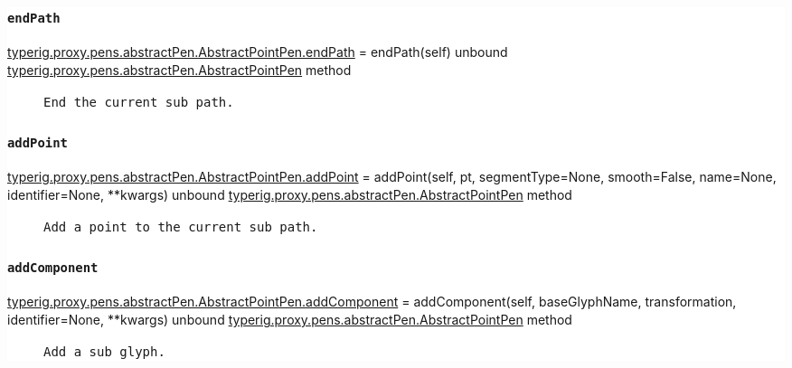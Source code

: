 

<a name="typerig.proxy.pens.abstractPen.AbstractPointPen.endPath"></a>

### `endPath`


<dl class="function"><dt><a name="-typerig.proxy.pens.abstractPen.AbstractPointPen.endPath" href="#-typerig.proxy.pens.abstractPen.AbstractPointPen.endPath"><span class="function-name">typerig.proxy.pens.abstractPen.AbstractPointPen.endPath</span></a> = endPath<span class="argspec">(self)</span><span class="note"> unbound <a href="./typerig.proxy.pens.abstractPen.html#AbstractPointPen">typerig.proxy.pens.abstractPen.AbstractPointPen</a> method</span></dt><dd>

<pre class="doc" markdown="0">End the current sub path.</pre>

</dd></dl>



<a name="typerig.proxy.pens.abstractPen.AbstractPointPen.addPoint"></a>

### `addPoint`


<dl class="function"><dt><a name="-typerig.proxy.pens.abstractPen.AbstractPointPen.addPoint" href="#-typerig.proxy.pens.abstractPen.AbstractPointPen.addPoint"><span class="function-name">typerig.proxy.pens.abstractPen.AbstractPointPen.addPoint</span></a> = addPoint<span class="argspec">(self, pt, segmentType<span class="parameter-default">=None</span>, smooth<span class="parameter-default">=False</span>, name<span class="parameter-default">=None</span>, identifier<span class="parameter-default">=None</span>, **kwargs)</span><span class="note"> unbound <a href="./typerig.proxy.pens.abstractPen.html#AbstractPointPen">typerig.proxy.pens.abstractPen.AbstractPointPen</a> method</span></dt><dd>

<pre class="doc" markdown="0">Add a point to the current sub path.</pre>

</dd></dl>



<a name="typerig.proxy.pens.abstractPen.AbstractPointPen.addComponent"></a>

### `addComponent`


<dl class="function"><dt><a name="-typerig.proxy.pens.abstractPen.AbstractPointPen.addComponent" href="#-typerig.proxy.pens.abstractPen.AbstractPointPen.addComponent"><span class="function-name">typerig.proxy.pens.abstractPen.AbstractPointPen.addComponent</span></a> = addComponent<span class="argspec">(self, baseGlyphName, transformation, identifier<span class="parameter-default">=None</span>, **kwargs)</span><span class="note"> unbound <a href="./typerig.proxy.pens.abstractPen.html#AbstractPointPen">typerig.proxy.pens.abstractPen.AbstractPointPen</a> method</span></dt><dd>

<pre class="doc" markdown="0">Add a sub glyph.</pre>

</dd></dl>

